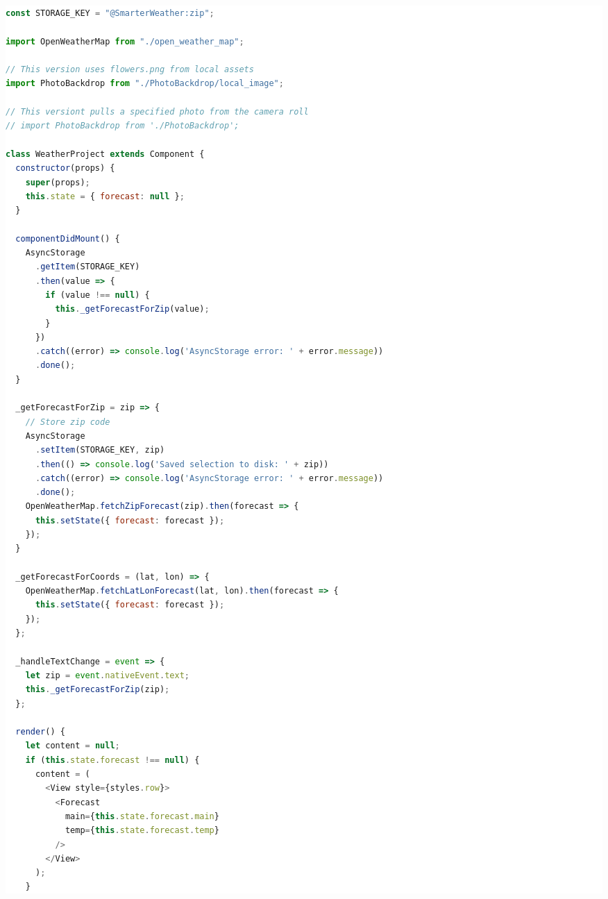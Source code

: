 ```javascript
const STORAGE_KEY = "@SmarterWeather:zip";

import OpenWeatherMap from "./open_weather_map";

// This version uses flowers.png from local assets
import PhotoBackdrop from "./PhotoBackdrop/local_image";

// This versiont pulls a specified photo from the camera roll
// import PhotoBackdrop from './PhotoBackdrop';

class WeatherProject extends Component {
  constructor(props) {
    super(props);
    this.state = { forecast: null };
  }

  componentDidMount() {
    AsyncStorage
      .getItem(STORAGE_KEY)
      .then(value => {
        if (value !== null) {
          this._getForecastForZip(value);
        }
      })
      .catch((error) => console.log('AsyncStorage error: ' + error.message))
      .done();
  }

  _getForecastForZip = zip => {
    // Store zip code
    AsyncStorage
      .setItem(STORAGE_KEY, zip)
      .then(() => console.log('Saved selection to disk: ' + zip))
      .catch((error) => console.log('AsyncStorage error: ' + error.message))
      .done();
    OpenWeatherMap.fetchZipForecast(zip).then(forecast => {
      this.setState({ forecast: forecast });
    });
  }

  _getForecastForCoords = (lat, lon) => {
    OpenWeatherMap.fetchLatLonForecast(lat, lon).then(forecast => {
      this.setState({ forecast: forecast });
    });
  };

  _handleTextChange = event => {
    let zip = event.nativeEvent.text;
    this._getForecastForZip(zip);
  };

  render() {
    let content = null;
    if (this.state.forecast !== null) {
      content = (
        <View style={styles.row}>
          <Forecast
            main={this.state.forecast.main}
            temp={this.state.forecast.temp}
          />
        </View>
      );
    }
```